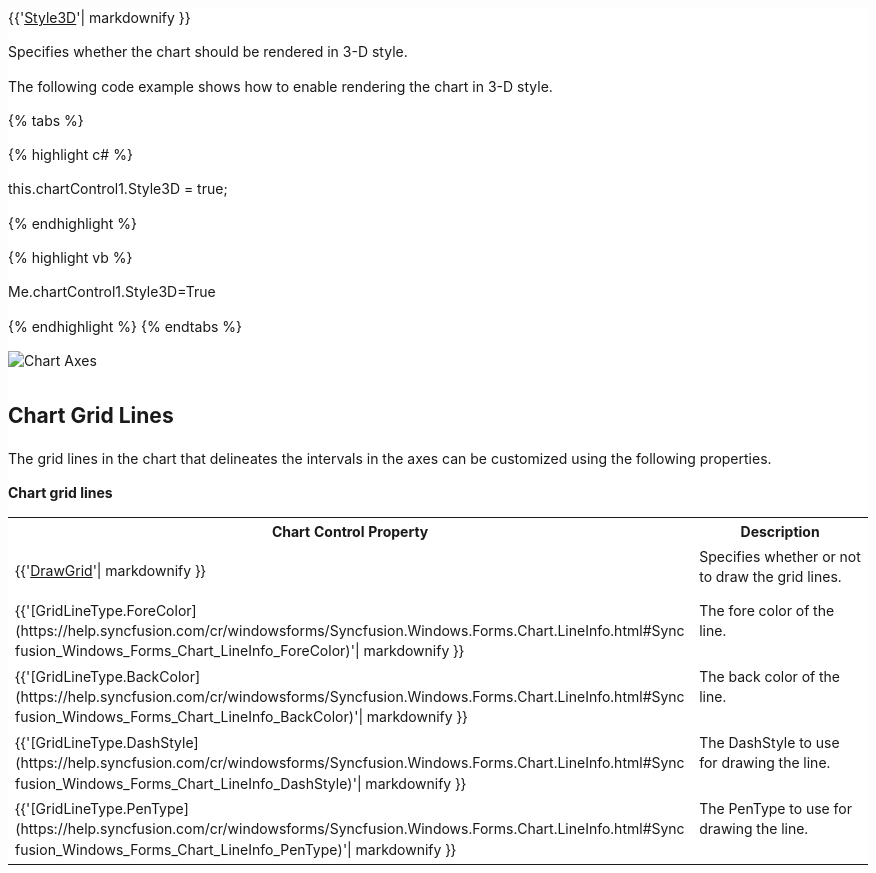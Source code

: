 {{'[Style3D](https://help.syncfusion.com/cr/windowsforms/Syncfusion.Windows.Forms.Chart.ChartControl.html#Syncfusion_Windows_Forms_Chart_ChartControl_Style3D)'| markdownify }}
</td><td>
Specifies whether the chart should be rendered in 3-D style.</td></tr>
</table>

The following code example shows how to enable rendering the chart in 3-D style.

{% tabs %}

{% highlight c# %}

this.chartControl1.Style3D = true;

{% endhighlight %}

{% highlight vb %}

Me.chartControl1.Style3D=True

{% endhighlight %}
{% endtabs %}

![Chart Axes](Chart-Axes_images/Chart-Axes_img30.png)

## Chart Grid Lines

The grid lines in the chart that delineates the intervals in the axes can be customized using the following properties.

**Chart grid lines**

<table>
<tr>
<th>
Chart Control Property</th><th>
Description</th></tr>
<tr>
<td>

{{'[DrawGrid](https://help.syncfusion.com/cr/windowsforms/Syncfusion.Windows.Forms.Chart.ChartAxis.html#Syncfusion_Windows_Forms_Chart_ChartAxis_DrawGrid)'| markdownify }}
</td><td>
Specifies whether or not to draw the grid lines.</td></tr>
<tr>
<td>
{{'[GridLineType.ForeColor](https://help.syncfusion.com/cr/windowsforms/Syncfusion.Windows.Forms.Chart.LineInfo.html#Syncfusion_Windows_Forms_Chart_LineInfo_ForeColor)'| markdownify }}
</td><td>
The fore color of the line.</td></tr>
<tr>
<td>
{{'[GridLineType.BackColor](https://help.syncfusion.com/cr/windowsforms/Syncfusion.Windows.Forms.Chart.LineInfo.html#Syncfusion_Windows_Forms_Chart_LineInfo_BackColor)'| markdownify }}
</td><td>
The back color of the line.</td></tr>
<tr>
<td>
{{'[GridLineType.DashStyle](https://help.syncfusion.com/cr/windowsforms/Syncfusion.Windows.Forms.Chart.LineInfo.html#Syncfusion_Windows_Forms_Chart_LineInfo_DashStyle)'| markdownify }}
</td><td>
The DashStyle to use for drawing the line.</td></tr>
<tr>
<td>
{{'[GridLineType.PenType](https://help.syncfusion.com/cr/windowsforms/Syncfusion.Windows.Forms.Chart.LineInfo.html#Syncfusion_Windows_Forms_Chart_LineInfo_PenType)'| markdownify }}
</td><td>
The PenType to use for drawing the line.</td></tr>